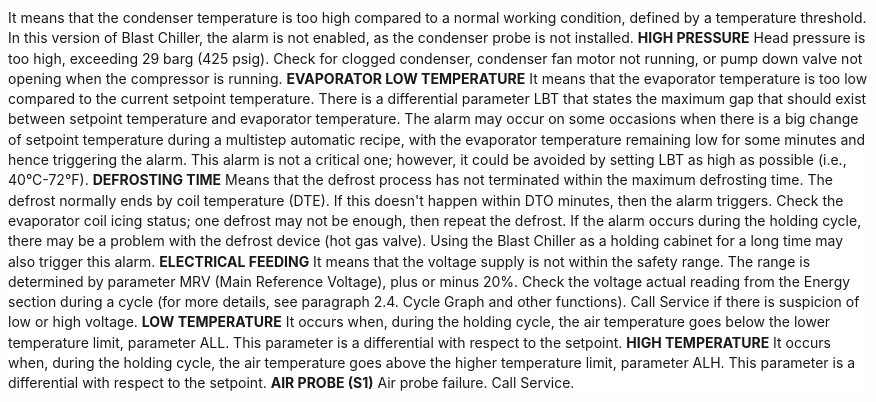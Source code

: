 <td>It means that the condenser temperature is too high compared to a normal working condition, defined by a temperature threshold. In this version of Blast Chiller, the alarm is not enabled, as the condenser probe is not installed.</td>
</tr>
<tr>
<td><strong>HIGH PRESSURE</strong></td>
<td>Head pressure is too high, exceeding 29 barg (425 psig). Check for clogged condenser, condenser fan motor not running, or pump down valve not opening when the compressor is running.</td>
</tr>
<tr>
<td><strong>EVAPORATOR LOW TEMPERATURE</strong></td>
<td>It means that the evaporator temperature is too low compared to the current setpoint temperature. There is a differential parameter LBT that states the maximum gap that should exist between setpoint temperature and evaporator temperature. The alarm may occur on some occasions when there is a big change of setpoint temperature during a multistep automatic recipe, with the evaporator temperature remaining low for some minutes and hence triggering the alarm. This alarm is not a critical one; however, it could be avoided by setting LBT as high as possible (i.e., 40°C-72°F).</td>
</tr>
<tr>
<td><strong>DEFROSTING TIME</strong></td>
<td>Means that the defrost process has not terminated within the maximum defrosting time. The defrost normally ends by coil temperature (DTE). If this doesn't happen within DTO minutes, then the alarm triggers. Check the evaporator coil icing status; one defrost may not be enough, then repeat the defrost. If the alarm occurs during the holding cycle, there may be a problem with the defrost device (hot gas valve). Using the Blast Chiller as a holding cabinet for a long time may also trigger this alarm.</td>
</tr>
<tr>
<td><strong>ELECTRICAL FEEDING</strong></td>
<td>It means that the voltage supply is not within the safety range. The range is determined by parameter MRV (Main Reference Voltage), plus or minus 20%. Check the voltage actual reading from the Energy section during a cycle (for more details, see paragraph 2.4. Cycle Graph and other functions). Call Service if there is suspicion of low or high voltage.</td>
</tr>
<tr>
<td><strong>LOW TEMPERATURE</strong></td>
<td>It occurs when, during the holding cycle, the air temperature goes below the lower temperature limit, parameter ALL. This parameter is a differential with respect to the setpoint.</td>
</tr>
<tr>
<td><strong>HIGH TEMPERATURE</strong></td>
<td>It occurs when, during the holding cycle, the air temperature goes above the higher temperature limit, parameter ALH. This parameter is a differential with respect to the setpoint.</td>
</tr>
<tr>
<td><strong>AIR PROBE (S1)</strong></td>
<td>Air probe failure. Call Service.</td>
</tr>
</tbody>
</table>
